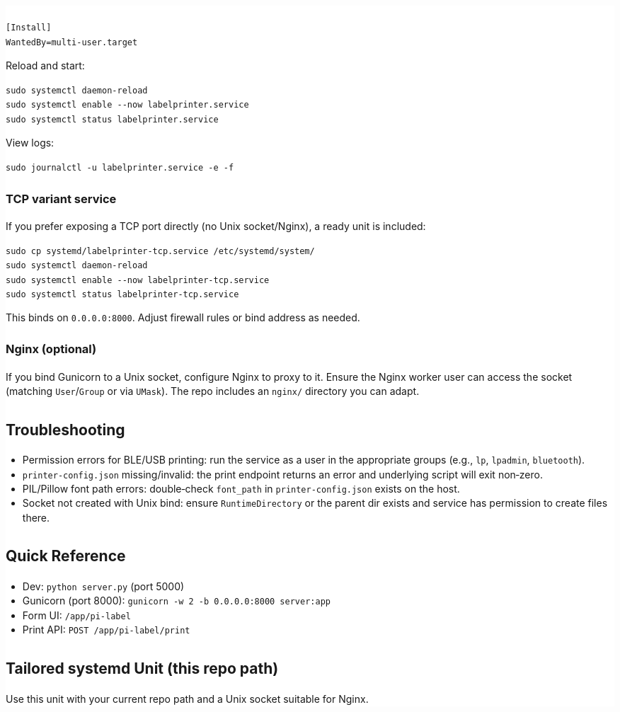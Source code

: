 ```

[Install]
WantedBy=multi-user.target
```

Reload and start:
```
sudo systemctl daemon-reload
sudo systemctl enable --now labelprinter.service
sudo systemctl status labelprinter.service
```

View logs:
```
sudo journalctl -u labelprinter.service -e -f
```

### TCP variant service
If you prefer exposing a TCP port directly (no Unix socket/Nginx), a ready unit is included:

```
sudo cp systemd/labelprinter-tcp.service /etc/systemd/system/
sudo systemctl daemon-reload
sudo systemctl enable --now labelprinter-tcp.service
sudo systemctl status labelprinter-tcp.service
```
This binds on `0.0.0.0:8000`. Adjust firewall rules or bind address as needed.

### Nginx (optional)
If you bind Gunicorn to a Unix socket, configure Nginx to proxy to it. Ensure the Nginx worker user can access the socket (matching `User`/`Group` or via `UMask`). The repo includes an `nginx/` directory you can adapt.

## Troubleshooting
- Permission errors for BLE/USB printing: run the service as a user in the appropriate groups (e.g., `lp`, `lpadmin`, `bluetooth`).
- `printer-config.json` missing/invalid: the print endpoint returns an error and underlying script will exit non‑zero.
- PIL/Pillow font path errors: double‑check `font_path` in `printer-config.json` exists on the host.
- Socket not created with Unix bind: ensure `RuntimeDirectory` or the parent dir exists and service has permission to create files there.

## Quick Reference
- Dev: `python server.py` (port 5000)
- Gunicorn (port 8000): `gunicorn -w 2 -b 0.0.0.0:8000 server:app`
- Form UI: `/app/pi-label`
- Print API: `POST /app/pi-label/print`

## Tailored systemd Unit (this repo path)
Use this unit with your current repo path and a Unix socket suitable for Nginx.
